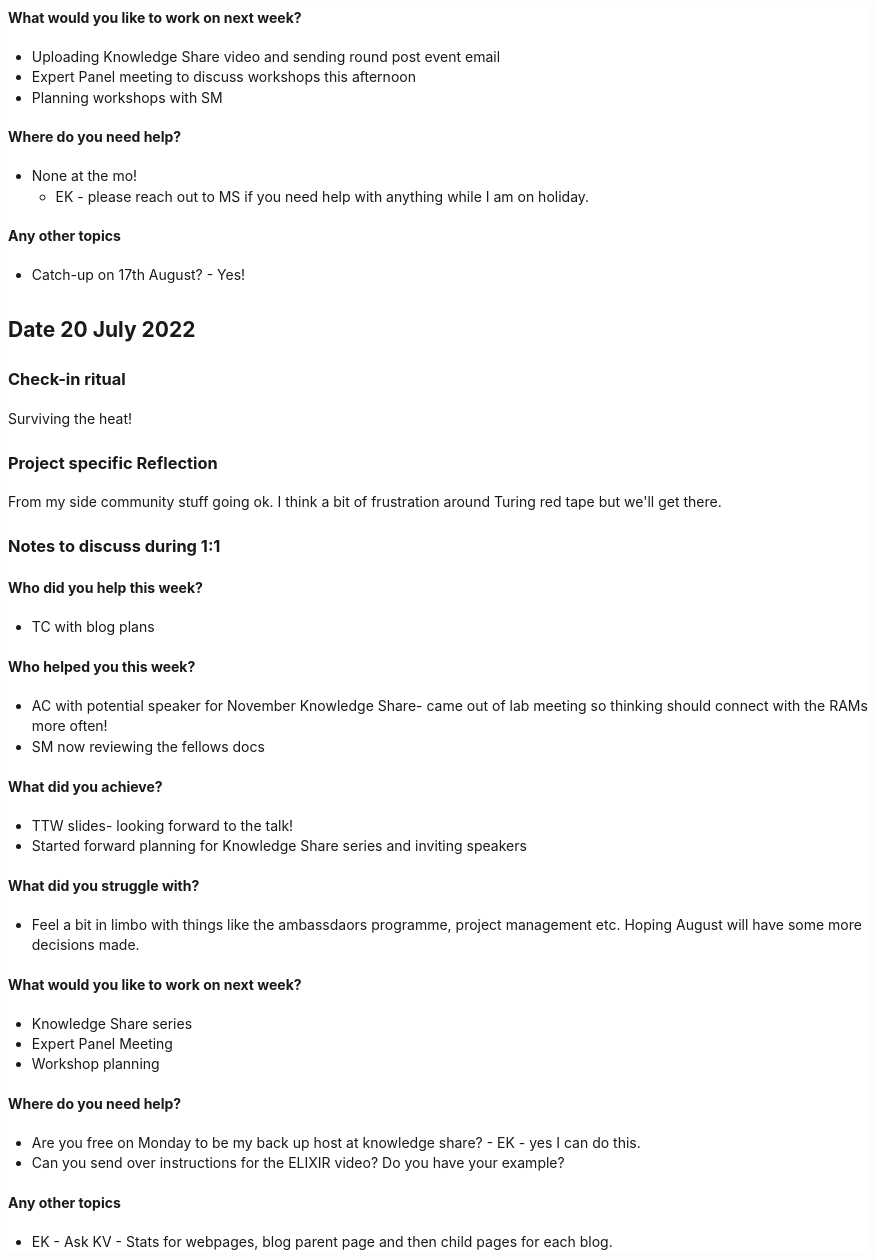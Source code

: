 #### What would you like to work on next week?
* Uploading Knowledge Share video and sending round post event email
* Expert Panel meeting to discuss workshops this afternoon
* Planning workshops with SM

#### Where do you need help?
* None at the mo!
    * EK - please reach out to MS if you need help with anything while I am on holiday. 

#### Any other topics
* Catch-up on 17th August? - Yes! 

## Date 20 July 2022

### Check-in ritual
Surviving the heat! 

### Project specific Reflection
From my side community stuff going ok. I think a bit of frustration around Turing red tape but we'll get there.

### Notes to discuss during 1:1

#### Who did you help this week?
* TC with blog plans

#### Who helped you this week?
* AC with potential speaker for November Knowledge Share- came out of lab meeting so thinking should connect with the RAMs more often!
* SM now reviewing the fellows docs

#### What did you achieve?
* TTW slides- looking forward to the talk!
* Started forward planning for Knowledge Share series and inviting speakers

#### What did you struggle with?
* Feel a bit in limbo with things like the ambassdaors programme, project management etc. Hoping August will have some more decisions made.

#### What would you like to work on next week?
* Knowledge Share series 
* Expert Panel Meeting
* Workshop planning

#### Where do you need help?
* Are you free on Monday to be my back up host at knowledge share? - EK - yes I can do this.
* Can you send over instructions for the ELIXIR video? Do you have your example?

#### Any other topics
* EK - Ask KV - Stats for webpages, blog parent page and then child pages for each blog.
